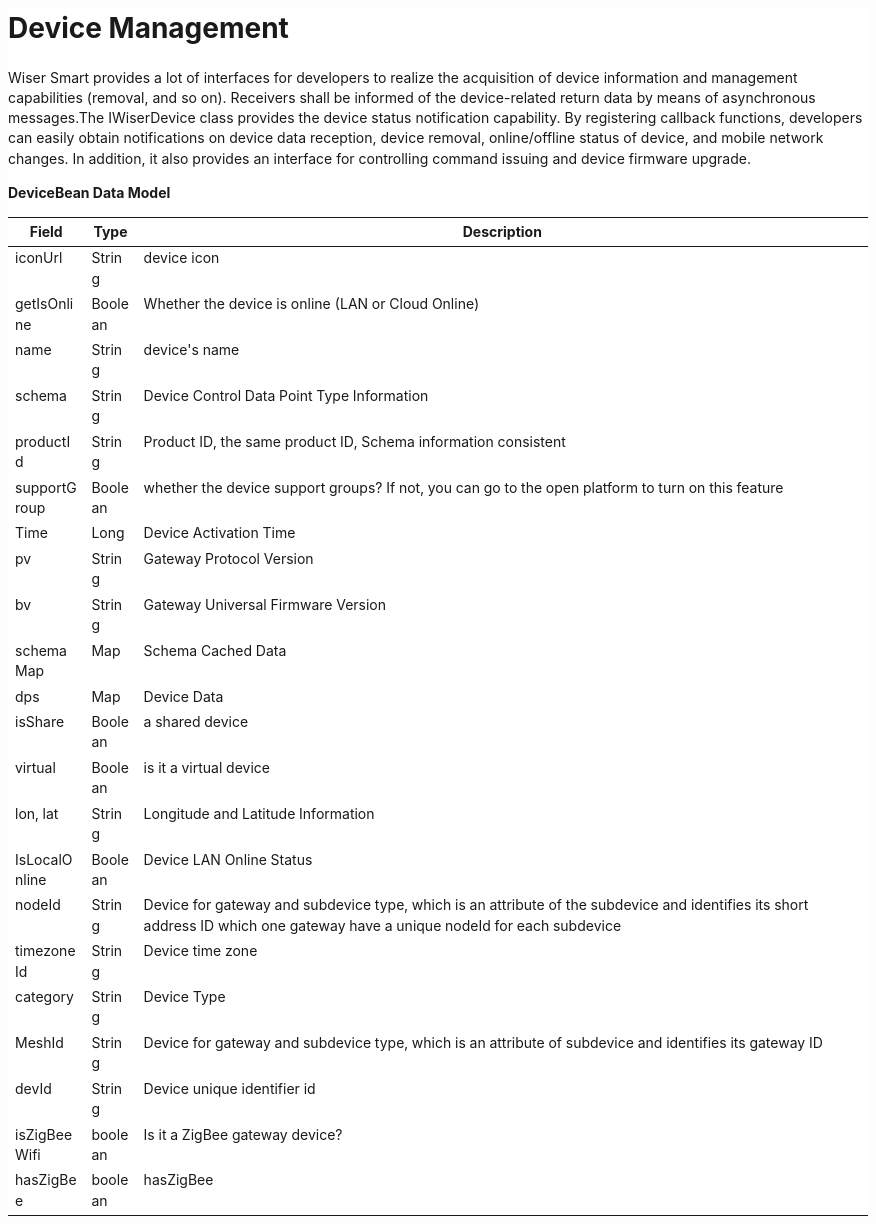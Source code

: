 # Device Management

Wiser Smart provides a lot of interfaces for developers to realize the acquisition of device information and management capabilities (removal, and so on). Receivers shall be informed of the device-related return data by means of asynchronous messages.The IWiserDevice class provides the device status notification capability. By registering callback functions, developers can easily obtain notifications on device data reception, device removal, online/offline status of device, and mobile network changes. In addition, it also provides an interface for controlling command issuing and device firmware upgrade. 


**DeviceBean Data Model**


|     Field |  Type  |                         Description                      |
| ---- | ----| ----|
|    iconUrl | String |                         device icon                      |
|   getIsOnline | Boolean |      Whether the device is online (LAN or Cloud Online)  |
|     name  | String |                        device's name                     |
|    schema | String |          Device Control Data Point Type Information      |
|   productId  | String | Product ID, the same product ID, Schema information consistent |
| supportGroup | Boolean | whether the device support groups? If not, you can go to the open platform to turn on this feature |
|     Time  |  Long  |                    Device Activation Time                |
|      pv   | String |                   Gateway Protocol Version               |
|      bv   | String |              Gateway Universal Firmware Version          |
|   schemaMap  |   Map  |                      Schema Cached Data                  |
|      dps  |   Map  |                         Device Data                      |
|    isShare | Boolean |                       a shared device                    |
|    virtual | Boolean |                    is it a virtual device                |
|   lon, lat | String |              Longitude and Latitude Information          |
| IsLocalOnline | Boolean |                   Device LAN Online Status               |
|    nodeId | String | Device for gateway and subdevice type, which is an attribute of the subdevice and identifies its short address ID which one gateway have a unique nodeId for each subdevice |
|  timezoneId  | String |                       Device time zone                   |
|   category | String |                         Device Type                      |
|    MeshId | String | Device for gateway and subdevice type, which is an attribute of subdevice and identifies its gateway ID |
|     devId | String |                 Device unique identifier id              |
| isZigBeeWifi | boolean |                Is it a ZigBee gateway device?            |
|   hasZigBee  | boolean |                          hasZigBee                       |

